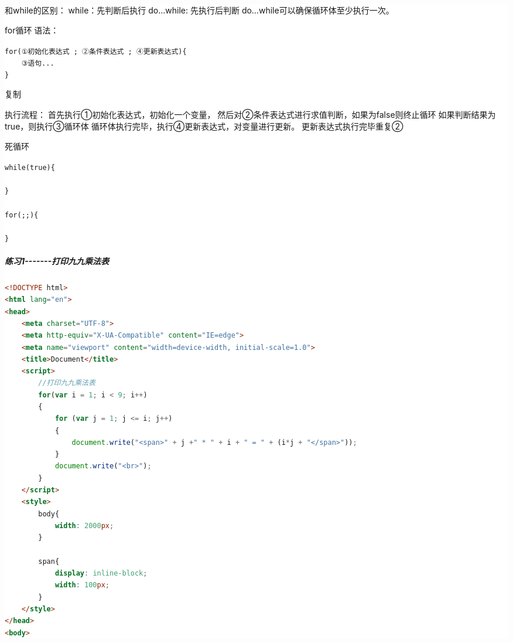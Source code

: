 和while的区别：
while：先判断后执行
do…while: 先执行后判断
do…while可以确保循环体至少执行一次。

for循环
语法：

```
for(①初始化表达式 ; ②条件表达式 ; ④更新表达式){  
    ③语句...  
}
```

复制

执行流程：
首先执行①初始化表达式，初始化一个变量，
然后对②条件表达式进行求值判断，如果为false则终止循环
如果判断结果为true，则执行③循环体
循环体执行完毕，执行④更新表达式，对变量进行更新。
更新表达式执行完毕重复②

死循环

```
while(true){  

}  

for(;;){  

}
```

##### 练习1-------打印九九乘法表

```html
<!DOCTYPE html>
<html lang="en">
<head>
    <meta charset="UTF-8">
    <meta http-equiv="X-UA-Compatible" content="IE=edge">
    <meta name="viewport" content="width=device-width, initial-scale=1.0">
    <title>Document</title>
    <script>
        //打印九九乘法表
        for(var i = 1; i < 9; i++)
        {
            for (var j = 1; j <= i; j++)
            {
                document.write("<span>" + j +" * " + i + " = " + (i*j + "</span>"));
            }
            document.write("<br>");
        }
    </script>
    <style>
        body{
            width: 2000px;
        }

        span{
            display: inline-block;
            width: 100px;
        }
    </style>
</head>
<body>
```